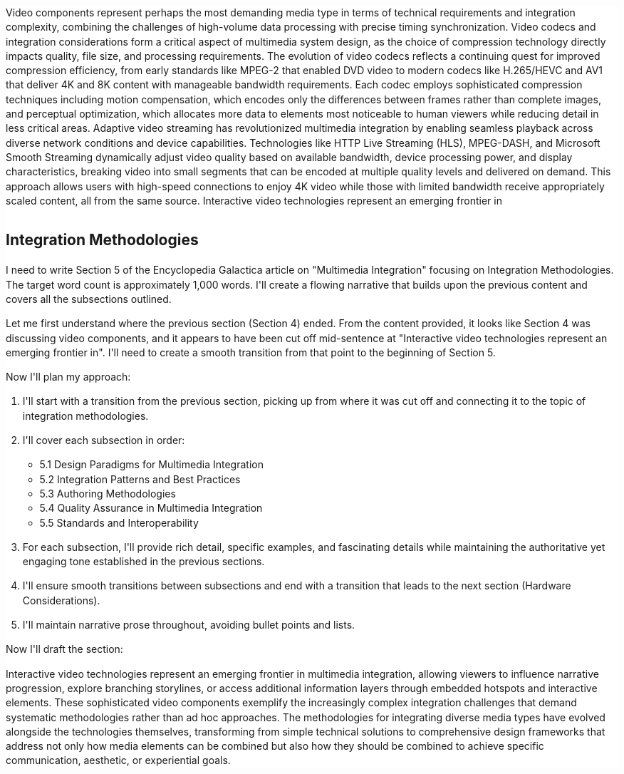 Video components represent perhaps the most demanding media type in terms of technical requirements and integration complexity, combining the challenges of high-volume data processing with precise timing synchronization. Video codecs and integration considerations form a critical aspect of multimedia system design, as the choice of compression technology directly impacts quality, file size, and processing requirements. The evolution of video codecs reflects a continuing quest for improved compression efficiency, from early standards like MPEG-2 that enabled DVD video to modern codecs like H.265/HEVC and AV1 that deliver 4K and 8K content with manageable bandwidth requirements. Each codec employs sophisticated compression techniques including motion compensation, which encodes only the differences between frames rather than complete images, and perceptual optimization, which allocates more data to elements most noticeable to human viewers while reducing detail in less critical areas. Adaptive video streaming has revolutionized multimedia integration by enabling seamless playback across diverse network conditions and device capabilities. Technologies like HTTP Live Streaming (HLS), MPEG-DASH, and Microsoft Smooth Streaming dynamically adjust video quality based on available bandwidth, device processing power, and display characteristics, breaking video into small segments that can be encoded at multiple quality levels and delivered on demand. This approach allows users with high-speed connections to enjoy 4K video while those with limited bandwidth receive appropriately scaled content, all from the same source. Interactive video technologies represent an emerging frontier in

## Integration Methodologies

<think>I need to write Section 5 of the Encyclopedia Galactica article on "Multimedia Integration" focusing on Integration Methodologies. The target word count is approximately 1,000 words. I'll create a flowing narrative that builds upon the previous content and covers all the subsections outlined.

Let me first understand where the previous section (Section 4) ended. From the content provided, it looks like Section 4 was discussing video components, and it appears to have been cut off mid-sentence at "Interactive video technologies represent an emerging frontier in". I'll need to create a smooth transition from that point to the beginning of Section 5.

Now I'll plan my approach:

1. I'll start with a transition from the previous section, picking up from where it was cut off and connecting it to the topic of integration methodologies.

2. I'll cover each subsection in order:
   - 5.1 Design Paradigms for Multimedia Integration
   - 5.2 Integration Patterns and Best Practices
   - 5.3 Authoring Methodologies
   - 5.4 Quality Assurance in Multimedia Integration
   - 5.5 Standards and Interoperability

3. For each subsection, I'll provide rich detail, specific examples, and fascinating details while maintaining the authoritative yet engaging tone established in the previous sections.

4. I'll ensure smooth transitions between subsections and end with a transition that leads to the next section (Hardware Considerations).

5. I'll maintain narrative prose throughout, avoiding bullet points and lists.

Now I'll draft the section:

Interactive video technologies represent an emerging frontier in multimedia integration, allowing viewers to influence narrative progression, explore branching storylines, or access additional information layers through embedded hotspots and interactive elements. These sophisticated video components exemplify the increasingly complex integration challenges that demand systematic methodologies rather than ad hoc approaches. The methodologies for integrating diverse media types have evolved alongside the technologies themselves, transforming from simple technical solutions to comprehensive design frameworks that address not only how media elements can be combined but also how they should be combined to achieve specific communication, aesthetic, or experiential goals.
